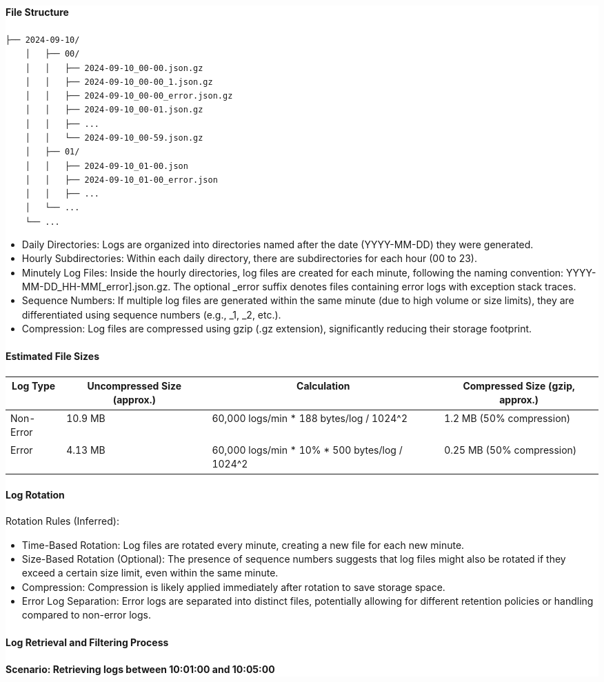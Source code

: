 #### File Structure

```
├── 2024-09-10/ 
    │   ├── 00/
    │   │   ├── 2024-09-10_00-00.json.gz 
    │   │   ├── 2024-09-10_00-00_1.json.gz
    │   │   ├── 2024-09-10_00-00_error.json.gz
    │   │   ├── 2024-09-10_00-01.json.gz
    │   │   ├── ...
    │   │   └── 2024-09-10_00-59.json.gz 
    │   ├── 01/
    │   │   ├── 2024-09-10_01-00.json
    │   │   ├── 2024-09-10_01-00_error.json
    │   │   ├── ... 
    │   └── ... 
    └── ... 
```

- Daily Directories: Logs are organized into directories named after the date (YYYY-MM-DD) they were generated.
- Hourly Subdirectories: Within each daily directory, there are subdirectories for each hour (00 to 23).
- Minutely Log Files: Inside the hourly directories, log files are created for each minute, following the naming convention: YYYY-MM-DD_HH-MM[_error].json.gz. The optional _error suffix denotes files containing error logs with exception stack traces.
- Sequence Numbers: If multiple log files are generated within the same minute (due to high volume or size limits), they are differentiated using sequence numbers (e.g., _1, _2, etc.).
- Compression: Log files are compressed using gzip (.gz extension), significantly reducing their storage footprint.

#### Estimated File Sizes

| Log Type   | Uncompressed Size (approx.) | Calculation                               | Compressed Size (gzip, approx.) |
|------------|-----------------------------|-------------------------------------------|---------------------------------|
| Non-Error  | 10.9 MB                     | 60,000 logs/min * 188 bytes/log / 1024^2 | 1.2 MB (50% compression)        |
| Error      | 4.13 MB                     | 60,000 logs/min * 10% * 500 bytes/log / 1024^2  | 0.25 MB (50% compression)        |

#### Log Rotation

Rotation Rules (Inferred):

- Time-Based Rotation: Log files are rotated every minute, creating a new file for each new minute.
- Size-Based Rotation (Optional): The presence of sequence numbers suggests that log files might also be rotated if they exceed a certain size limit, even within the same minute.
- Compression: Compression is likely applied immediately after rotation to save storage space.
- Error Log Separation: Error logs are separated into distinct files, potentially allowing for different retention policies or handling compared to non-error logs.

#### Log Retrieval and Filtering Process

**Scenario: Retrieving logs between 10:01:00 and 10:05:00**
